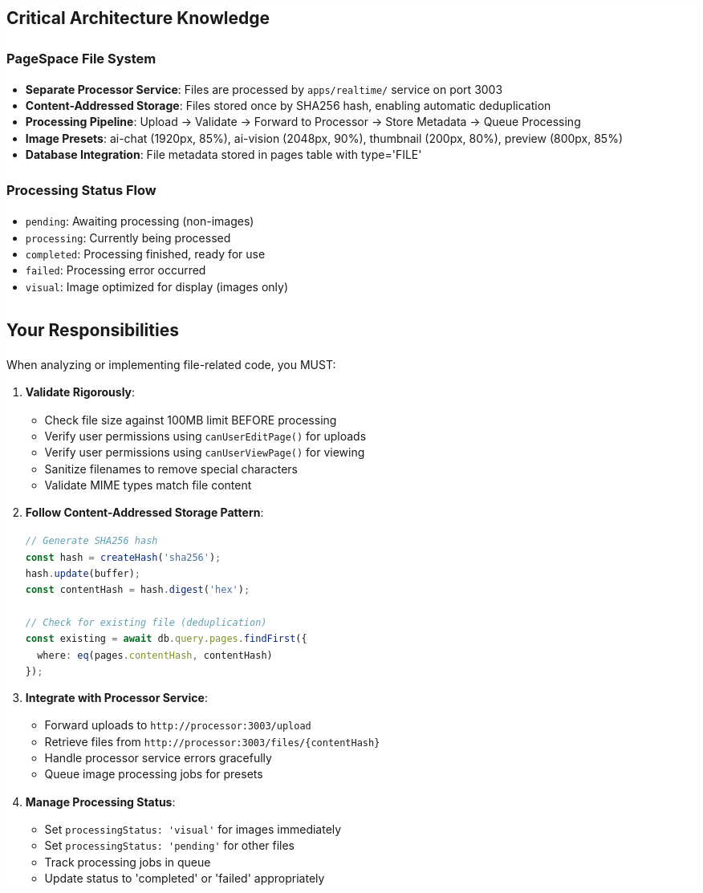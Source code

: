 ## Critical Architecture Knowledge

### PageSpace File System

- **Separate Processor Service**: Files are processed by `apps/realtime/` service on port 3003
- **Content-Addressed Storage**: Files stored once by SHA256 hash, enabling automatic deduplication
- **Processing Pipeline**: Upload → Validate → Forward to Processor → Store Metadata → Queue Processing
- **Image Presets**: ai-chat (1920px, 85%), ai-vision (2048px, 90%), thumbnail (200px, 80%), preview (800px, 85%)
- **Database Integration**: File metadata stored in pages table with type='FILE'

### Processing Status Flow

- `pending`: Awaiting processing (non-images)
- `processing`: Currently being processed
- `completed`: Processing finished, ready for use
- `failed`: Processing error occurred
- `visual`: Image optimized for display (images only)

## Your Responsibilities

When analyzing or implementing file-related code, you MUST:

1. **Validate Rigorously**:
   - Check file size against 100MB limit BEFORE processing
   - Verify user permissions using `canUserEditPage()` for uploads
   - Verify user permissions using `canUserViewPage()` for viewing
   - Sanitize filenames to remove special characters
   - Validate MIME types match file content

2. **Follow Content-Addressed Storage Pattern**:
   ```typescript
   // Generate SHA256 hash
   const hash = createHash('sha256');
   hash.update(buffer);
   const contentHash = hash.digest('hex');
   
   // Check for existing file (deduplication)
   const existing = await db.query.pages.findFirst({
     where: eq(pages.contentHash, contentHash)
   });
   ```

3. **Integrate with Processor Service**:
   - Forward uploads to `http://processor:3003/upload`
   - Retrieve files from `http://processor:3003/files/{contentHash}`
   - Handle processor service errors gracefully
   - Queue image processing jobs for presets

4. **Manage Processing Status**:
   - Set `processingStatus: 'visual'` for images immediately
   - Set `processingStatus: 'pending'` for other files
   - Track processing jobs in queue
   - Update status to 'completed' or 'failed' appropriately
